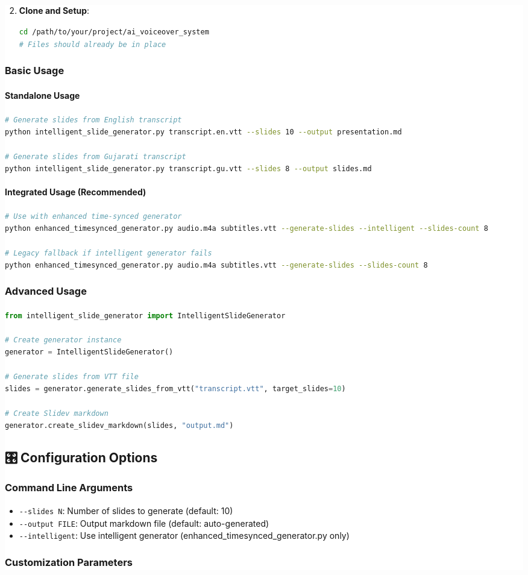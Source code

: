 2. **Clone and Setup**:
   ```bash
   cd /path/to/your/project/ai_voiceover_system
   # Files should already be in place
   ```

### Basic Usage

#### Standalone Usage

```bash
# Generate slides from English transcript
python intelligent_slide_generator.py transcript.en.vtt --slides 10 --output presentation.md

# Generate slides from Gujarati transcript  
python intelligent_slide_generator.py transcript.gu.vtt --slides 8 --output slides.md
```

#### Integrated Usage (Recommended)

```bash
# Use with enhanced time-synced generator
python enhanced_timesynced_generator.py audio.m4a subtitles.vtt --generate-slides --intelligent --slides-count 8

# Legacy fallback if intelligent generator fails
python enhanced_timesynced_generator.py audio.m4a subtitles.vtt --generate-slides --slides-count 8
```

### Advanced Usage

```python
from intelligent_slide_generator import IntelligentSlideGenerator

# Create generator instance
generator = IntelligentSlideGenerator()

# Generate slides from VTT file
slides = generator.generate_slides_from_vtt("transcript.vtt", target_slides=10)

# Create Slidev markdown
generator.create_slidev_markdown(slides, "output.md")
```

## 🎛️ Configuration Options

### Command Line Arguments

- `--slides N`: Number of slides to generate (default: 10)
- `--output FILE`: Output markdown file (default: auto-generated)
- `--intelligent`: Use intelligent generator (enhanced_timesynced_generator.py only)

### Customization Parameters
